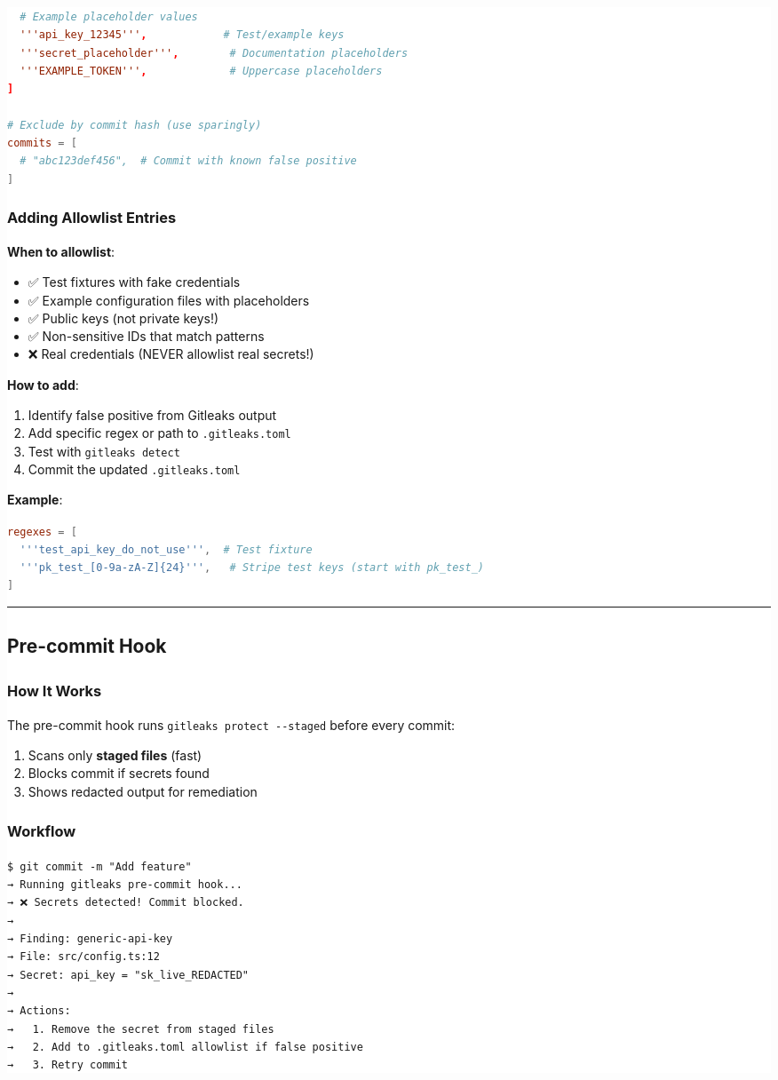 ```toml
  # Example placeholder values
  '''api_key_12345''',            # Test/example keys
  '''secret_placeholder''',        # Documentation placeholders
  '''EXAMPLE_TOKEN''',             # Uppercase placeholders
]

# Exclude by commit hash (use sparingly)
commits = [
  # "abc123def456",  # Commit with known false positive
]
```

### Adding Allowlist Entries

**When to allowlist**:
- ✅ Test fixtures with fake credentials
- ✅ Example configuration files with placeholders
- ✅ Public keys (not private keys!)
- ✅ Non-sensitive IDs that match patterns
- ❌ Real credentials (NEVER allowlist real secrets!)

**How to add**:
1. Identify false positive from Gitleaks output
2. Add specific regex or path to `.gitleaks.toml`
3. Test with `gitleaks detect`
4. Commit the updated `.gitleaks.toml`

**Example**:
```toml
regexes = [
  '''test_api_key_do_not_use''',  # Test fixture
  '''pk_test_[0-9a-zA-Z]{24}''',   # Stripe test keys (start with pk_test_)
]
```

---

## Pre-commit Hook

### How It Works
The pre-commit hook runs `gitleaks protect --staged` before every commit:
1. Scans only **staged files** (fast)
2. Blocks commit if secrets found
3. Shows redacted output for remediation

### Workflow
```
$ git commit -m "Add feature"
→ Running gitleaks pre-commit hook...
→ ❌ Secrets detected! Commit blocked.
→
→ Finding: generic-api-key
→ File: src/config.ts:12
→ Secret: api_key = "sk_live_REDACTED"
→
→ Actions:
→   1. Remove the secret from staged files
→   2. Add to .gitleaks.toml allowlist if false positive
→   3. Retry commit
```
